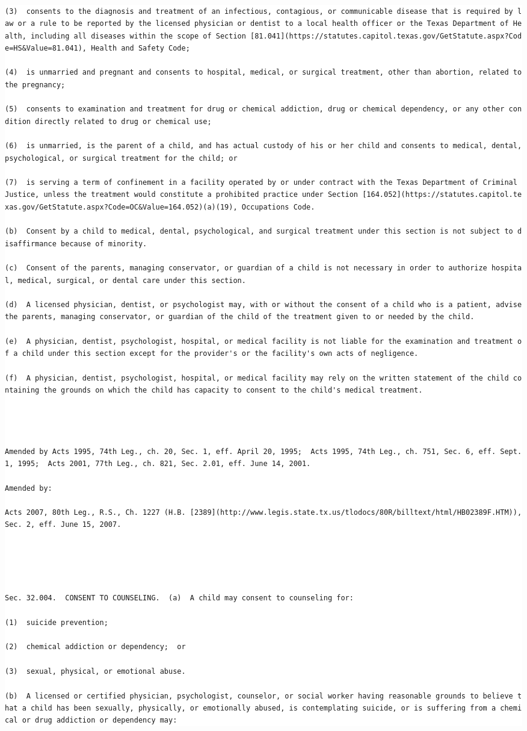     (3)  consents to the diagnosis and treatment of an infectious, contagious, or communicable disease that is required by law or a rule to be reported by the licensed physician or dentist to a local health officer or the Texas Department of Health, including all diseases within the scope of Section [81.041](https://statutes.capitol.texas.gov/GetStatute.aspx?Code=HS&Value=81.041), Health and Safety Code;
    
    (4)  is unmarried and pregnant and consents to hospital, medical, or surgical treatment, other than abortion, related to the pregnancy;
    
    (5)  consents to examination and treatment for drug or chemical addiction, drug or chemical dependency, or any other condition directly related to drug or chemical use;
    
    (6)  is unmarried, is the parent of a child, and has actual custody of his or her child and consents to medical, dental, psychological, or surgical treatment for the child; or
    
    (7)  is serving a term of confinement in a facility operated by or under contract with the Texas Department of Criminal Justice, unless the treatment would constitute a prohibited practice under Section [164.052](https://statutes.capitol.texas.gov/GetStatute.aspx?Code=OC&Value=164.052)(a)(19), Occupations Code.
    
    (b)  Consent by a child to medical, dental, psychological, and surgical treatment under this section is not subject to disaffirmance because of minority.
    
    (c)  Consent of the parents, managing conservator, or guardian of a child is not necessary in order to authorize hospital, medical, surgical, or dental care under this section.
    
    (d)  A licensed physician, dentist, or psychologist may, with or without the consent of a child who is a patient, advise the parents, managing conservator, or guardian of the child of the treatment given to or needed by the child.
    
    (e)  A physician, dentist, psychologist, hospital, or medical facility is not liable for the examination and treatment of a child under this section except for the provider's or the facility's own acts of negligence.
    
    (f)  A physician, dentist, psychologist, hospital, or medical facility may rely on the written statement of the child containing the grounds on which the child has capacity to consent to the child's medical treatment.
    
    
    
    
    Amended by Acts 1995, 74th Leg., ch. 20, Sec. 1, eff. April 20, 1995;  Acts 1995, 74th Leg., ch. 751, Sec. 6, eff. Sept. 1, 1995;  Acts 2001, 77th Leg., ch. 821, Sec. 2.01, eff. June 14, 2001.
    
    Amended by: 
    
    Acts 2007, 80th Leg., R.S., Ch. 1227 (H.B. [2389](http://www.legis.state.tx.us/tlodocs/80R/billtext/html/HB02389F.HTM)), Sec. 2, eff. June 15, 2007.
    
    
    
    
    
    Sec. 32.004.  CONSENT TO COUNSELING.  (a)  A child may consent to counseling for:
    
    (1)  suicide prevention;
    
    (2)  chemical addiction or dependency;  or
    
    (3)  sexual, physical, or emotional abuse.
    
    (b)  A licensed or certified physician, psychologist, counselor, or social worker having reasonable grounds to believe that a child has been sexually, physically, or emotionally abused, is contemplating suicide, or is suffering from a chemical or drug addiction or dependency may:
    
